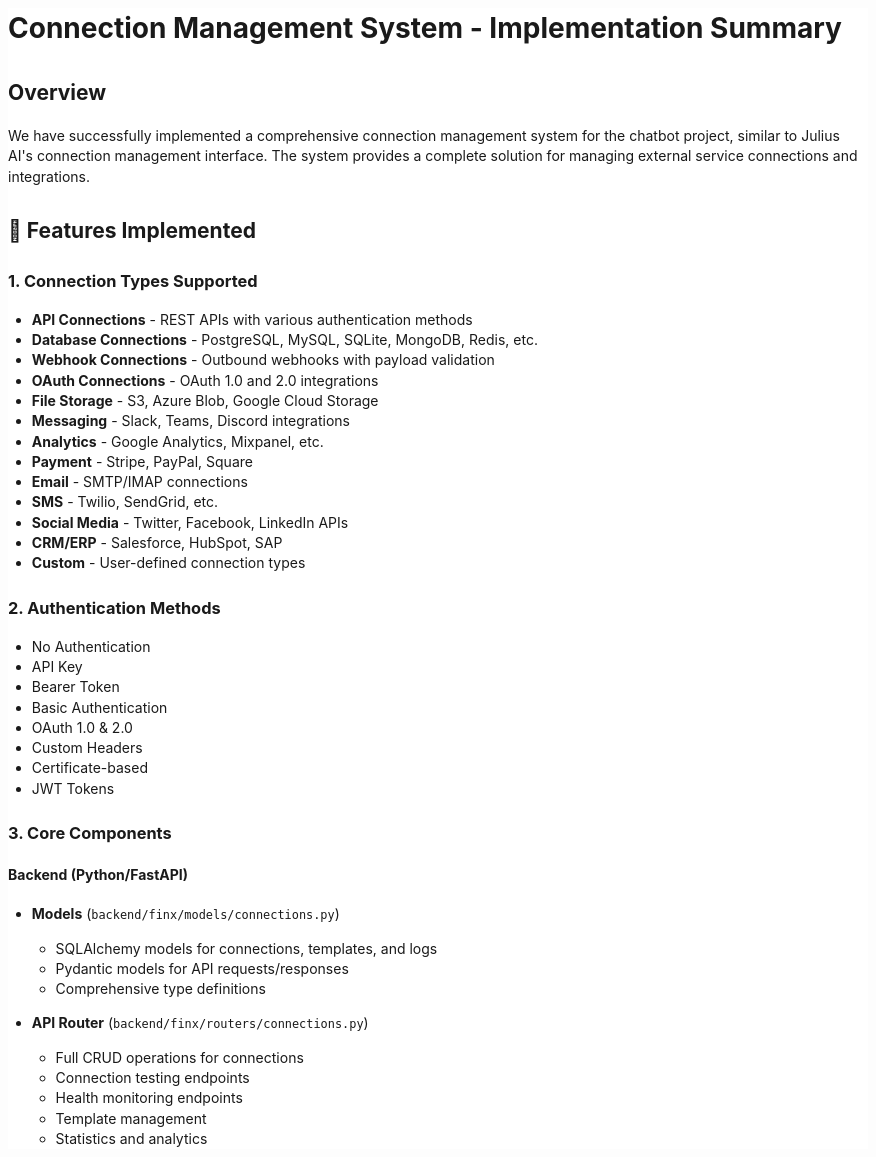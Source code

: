 # Connection Management System - Implementation Summary

## Overview

We have successfully implemented a comprehensive connection management system for the chatbot project, similar to Julius AI's connection management interface. The system provides a complete solution for managing external service connections and integrations.

## 🚀 Features Implemented

### 1. **Connection Types Supported**
- **API Connections** - REST APIs with various authentication methods
- **Database Connections** - PostgreSQL, MySQL, SQLite, MongoDB, Redis, etc.
- **Webhook Connections** - Outbound webhooks with payload validation
- **OAuth Connections** - OAuth 1.0 and 2.0 integrations
- **File Storage** - S3, Azure Blob, Google Cloud Storage
- **Messaging** - Slack, Teams, Discord integrations
- **Analytics** - Google Analytics, Mixpanel, etc.
- **Payment** - Stripe, PayPal, Square
- **Email** - SMTP/IMAP connections
- **SMS** - Twilio, SendGrid, etc.
- **Social Media** - Twitter, Facebook, LinkedIn APIs
- **CRM/ERP** - Salesforce, HubSpot, SAP
- **Custom** - User-defined connection types

### 2. **Authentication Methods**
- No Authentication
- API Key
- Bearer Token
- Basic Authentication
- OAuth 1.0 & 2.0
- Custom Headers
- Certificate-based
- JWT Tokens

### 3. **Core Components**

#### Backend (Python/FastAPI)
- **Models** (`backend/finx/models/connections.py`)
  - SQLAlchemy models for connections, templates, and logs
  - Pydantic models for API requests/responses
  - Comprehensive type definitions

- **API Router** (`backend/finx/routers/connections.py`)
  - Full CRUD operations for connections
  - Connection testing endpoints
  - Health monitoring endpoints
  - Template management
  - Statistics and analytics

